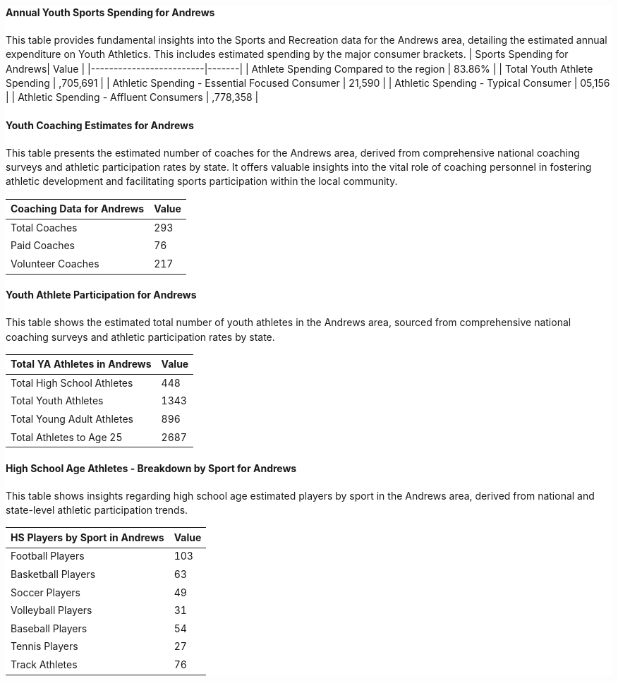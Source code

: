 #### Annual Youth Sports Spending for Andrews

This table provides fundamental insights into the Sports and Recreation data for the Andrews area, detailing the estimated annual expenditure on Youth Athletics. This includes estimated spending by the major consumer brackets. 
| Sports Spending for Andrews| Value |
|-------------------------|-------|
| Athlete Spending Compared to the region | 83.86% |
| Total Youth Athlete Spending | ,705,691 |
| Athletic Spending - Essential Focused Consumer | 21,590 |
| Athletic Spending - Typical Consumer | 05,156 |
| Athletic Spending - Affluent Consumers | ,778,358 |

#### Youth Coaching Estimates for Andrews

This table presents the estimated number of coaches for the Andrews area, derived from comprehensive national coaching surveys and athletic participation rates by state. It offers valuable insights into the vital role of coaching personnel in fostering athletic development and facilitating sports participation within the local community.

| Coaching Data for Andrews | Value |
|-------------|-------|
| Total Coaches | 293 |
| Paid Coaches | 76 |
| Volunteer Coaches | 217 |

#### Youth Athlete Participation for Andrews

This table shows the estimated total number of youth athletes in the Andrews area, sourced from comprehensive national coaching surveys and athletic participation rates by state.

| Total YA Athletes in Andrews | Value |
|-------------|-------|
| Total High School Athletes | 448 |
| Total Youth Athletes | 1343 |
| Total Young Adult Athletes | 896 |
| Total Athletes to Age 25 | 2687 |

#### High School Age Athletes - Breakdown by Sport for Andrews

This table shows insights regarding high school age estimated players by sport in the Andrews area, derived from national and state-level athletic participation trends. 

| HS Players by Sport in Andrews | Value |
|-------------|-------|
| Football Players | 103 |
| Basketball Players | 63 |
| Soccer Players | 49 |
| Volleyball Players | 31 |
| Baseball Players | 54 |
| Tennis Players | 27 |
| Track Athletes | 76 |